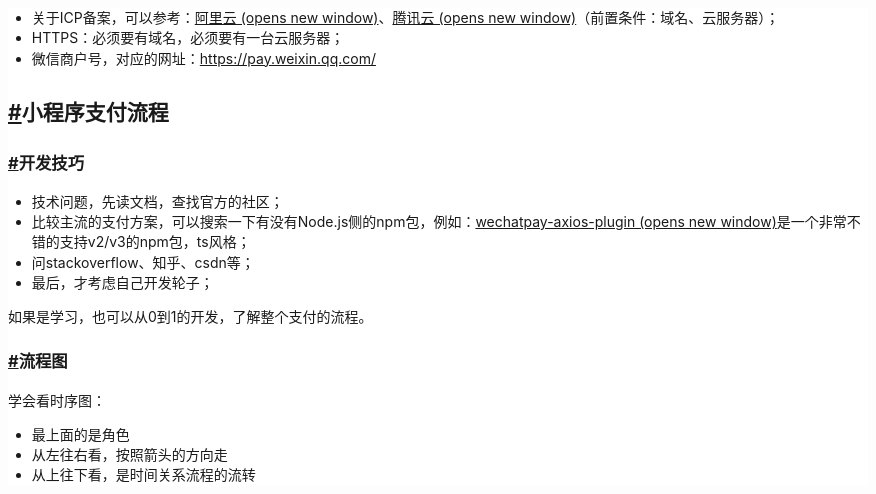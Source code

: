 - 关于ICP备案，可以参考：[阿里云 (opens new window)](https://beian.aliyun.com/)、[腾讯云 (opens new window)](https://cloud.tencent.com/product/ba)（前置条件：域名、云服务器）；
- HTTPS：必须要有域名，必须要有一台云服务器；
- 微信商户号，对应的网址：https://pay.weixin.qq.com/

## [#](https://front-end.toimc.com/notes-page/project/community-miniapp/12-支付专题.html#小程序支付流程)小程序支付流程

### [#](https://front-end.toimc.com/notes-page/project/community-miniapp/12-支付专题.html#开发技巧)开发技巧

- 技术问题，先读文档，查找官方的社区；
- 比较主流的支付方案，可以搜索一下有没有Node.js侧的npm包，例如：[wechatpay-axios-plugin (opens new window)](https://www.npmjs.com/package/wechatpay-axios-plugin)是一个非常不错的支持v2/v3的npm包，ts风格；
- 问stackoverflow、知乎、csdn等；
- 最后，才考虑自己开发轮子；

如果是学习，也可以从0到1的开发，了解整个支付的流程。

### [#](https://front-end.toimc.com/notes-page/project/community-miniapp/12-支付专题.html#流程图)流程图

学会看时序图：

- 最上面的是角色
- 从左往右看，按照箭头的方向走
- 从上往下看，是时间关系流程的流转
